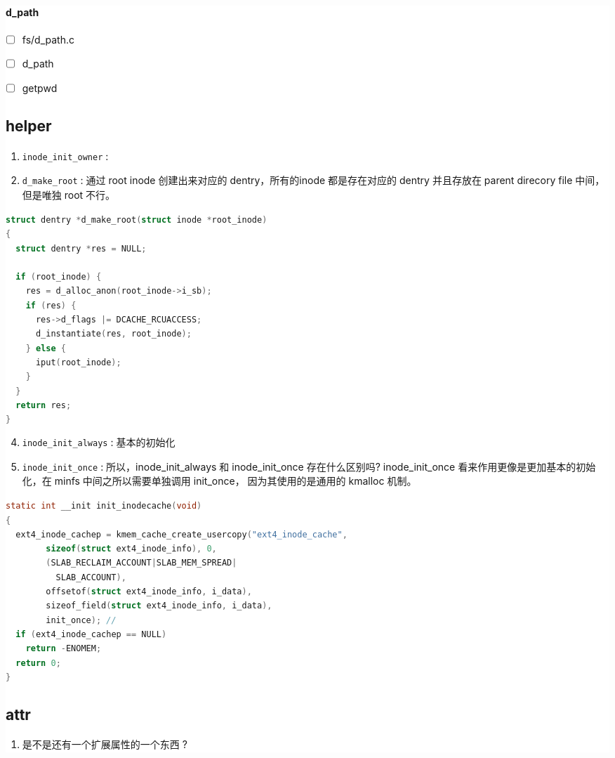 #### d_path

- [ ] fs/d_path.c

- [ ] d_path
- [ ] getpwd

## helper
1. `inode_init_owner` :

3. `d_make_root` : 通过 root inode 创建出来对应的 dentry，所有的inode 都是存在对应的 dentry 并且存放在 parent direcory file 中间，但是唯独 root 不行。

```c
struct dentry *d_make_root(struct inode *root_inode)
{
  struct dentry *res = NULL;

  if (root_inode) {
    res = d_alloc_anon(root_inode->i_sb);
    if (res) {
      res->d_flags |= DCACHE_RCUACCESS;
      d_instantiate(res, root_inode);
    } else {
      iput(root_inode);
    }
  }
  return res;
}
```

4. `inode_init_always` : 基本的初始化

5. `inode_init_once` : 所以，inode_init_always 和 inode_init_once 存在什么区别吗?
inode_init_once 看来作用更像是更加基本的初始化，在 minfs 中间之所以需要单独调用 init_once，
因为其使用的是通用的 kmalloc 机制。

```c
static int __init init_inodecache(void)
{
  ext4_inode_cachep = kmem_cache_create_usercopy("ext4_inode_cache",
        sizeof(struct ext4_inode_info), 0,
        (SLAB_RECLAIM_ACCOUNT|SLAB_MEM_SPREAD|
          SLAB_ACCOUNT),
        offsetof(struct ext4_inode_info, i_data),
        sizeof_field(struct ext4_inode_info, i_data),
        init_once); //
  if (ext4_inode_cachep == NULL)
    return -ENOMEM;
  return 0;
}
```

## attr
1. 是不是还有一个扩展属性的一个东西 ?


[^1]: [kernel doc : Overview of the Linux Virtual File System](https://www.kernel.org/doc/html/latest/filesystems/vfs.html)
[^2]: [github : aio](https://github.com/littledan/linux-aio)
[^3]: [stackexchange : loop device](https://unix.stackexchange.com/questions/66075/when-mounting-when-should-i-use-a-loop-device)
[^4]: [zhihu : mount syscall](https://zhuanlan.zhihu.com/p/36268333)
[^5]: [zhihu : mount](https://zhuanlan.zhihu.com/p/76419740)
[^6]: [lwn : Dentry negativity](https://lwn.net/Articles/814535/)
[^7]: [io uring and eBPF](https://thenewstack.io/how-io_uring-and-ebpf-will-revolutionize-programming-in-linux/)
[^8]: [zhihu : io_uring introduction](https://zhuanlan.zhihu.com/p/62682475?utm_source=wechat_timeline)
[^10]: [Efficient IO with io_uring](https://kernel.dk/io_uring.pdf)
[^11]: [usenix : Filebench a flexible framework for fs benchmark](https://www.usenix.org/system/files/login/articles/login_spring16_02_tarasov.pdf)
[^12]: [sun : Filebench tutorial](http://www.nfsv4bat.org/Documents/nasconf/2005/mcdougall.pdf)